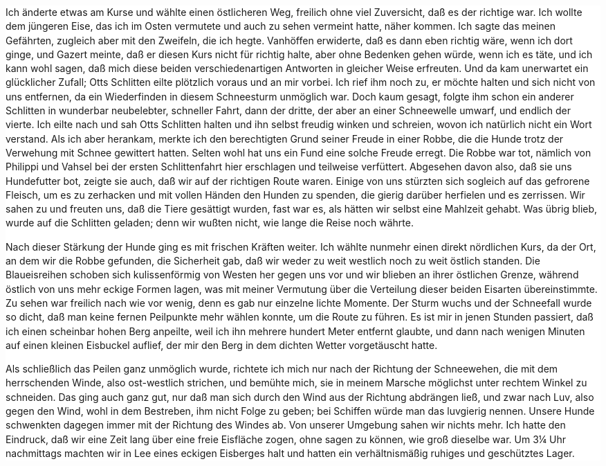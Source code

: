 Ich änderte etwas am Kurse und wählte einen östlicheren Weg, freilich ohne viel
Zuversicht, daß es der richtige war. Ich wollte dem jüngeren Eise, das ich im
Osten vermutete und auch zu sehen vermeint hatte, näher kommen. Ich sagte das
meinen Gefährten, zugleich aber mit den Zweifeln, die ich hegte. Vanhöffen
erwiderte, daß es dann eben richtig wäre, wenn ich dort ginge, und Gazert
meinte, daß er diesen Kurs nicht für richtig halte, aber ohne Bedenken gehen
würde, wenn ich es täte, und ich kann wohl sagen, daß mich diese beiden
verschiedenartigen Antworten in gleicher Weise erfreuten. Und da kam unerwartet
ein glücklicher Zufall; Otts Schlitten eilte plötzlich voraus und an mir vorbei.
Ich rief ihm noch zu, er möchte halten und sich nicht von uns entfernen, da ein
Wiederfinden in diesem Schneesturm unmöglich war. Doch kaum gesagt, folgte ihm
schon ein anderer Schlitten in wunderbar neubelebter, schneller Fahrt, dann der
dritte, der aber an einer Schneewelle umwarf, und endlich der vierte. Ich eilte
nach und sah Otts Schlitten halten und ihn selbst freudig winken und schreien,
wovon ich natürlich nicht ein Wort verstand. Als ich aber herankam, merkte ich
den berechtigten Grund seiner Freude in einer Robbe, die die Hunde trotz der
Verwehung mit Schnee gewittert hatten. Selten wohl hat uns ein Fund eine solche
Freude erregt. Die Robbe war tot, nämlich von Philippi und Vahsel bei der ersten
Schlittenfahrt hier erschlagen und teilweise verfüttert. Abgesehen davon also,
daß sie uns Hundefutter bot, zeigte sie auch, daß wir auf der richtigen Route
waren. Einige von uns stürzten sich sogleich auf das gefrorene Fleisch, um es zu
zerhacken und mit vollen Händen den Hunden zu spenden, die gierig darüber
herfielen und es zerrissen. Wir sahen zu und freuten uns, daß die Tiere
gesättigt wurden, fast war es, als hätten wir selbst eine Mahlzeit gehabt. Was
übrig blieb, wurde auf die Schlitten geladen; denn wir wußten nicht, wie lange
die Reise noch währte.

Nach dieser Stärkung der Hunde ging es mit frischen Kräften weiter. Ich wählte
nunmehr einen direkt nördlichen Kurs, da der Ort, an dem wir die Robbe gefunden,
die Sicherheit gab, daß wir weder zu weit westlich noch zu weit östlich standen.
Die Blaueisreihen schoben sich kulissenförmig von Westen her gegen uns vor und
wir blieben an ihrer östlichen Grenze, während östlich von uns mehr eckige
Formen lagen, was mit meiner Vermutung über die Verteilung dieser beiden
Eisarten übereinstimmte. Zu sehen war freilich nach wie vor wenig, denn es gab
nur einzelne lichte Momente. Der Sturm wuchs und der Schneefall wurde so dicht,
daß man keine fernen Peilpunkte mehr wählen konnte, um die Route zu führen. Es
ist mir in jenen Stunden passiert, daß ich einen scheinbar hohen Berg anpeilte,
weil ich ihn mehrere hundert Meter entfernt glaubte, und dann nach wenigen
Minuten auf einen kleinen Eisbuckel auflief, der mir den Berg in dem dichten
Wetter vorgetäuscht hatte.

Als schließlich das Peilen ganz unmöglich wurde, richtete ich mich nur nach der
Richtung der Schneewehen, die mit dem herrschenden Winde, also ost-westlich
strichen, und bemühte mich, sie in meinem Marsche möglichst unter rechtem Winkel
zu schneiden. Das ging auch ganz gut, nur daß man sich durch den Wind aus der
Richtung abdrängen ließ, und zwar nach Luv, also gegen den Wind, wohl in dem
Bestreben, ihm nicht Folge zu geben; bei Schiffen würde man das luvgierig
nennen. Unsere Hunde schwenkten dagegen immer mit der Richtung des Windes ab.
Von unserer Umgebung sahen wir nichts mehr. Ich hatte den Eindruck, daß wir eine
Zeit lang über eine freie Eisfläche zogen, ohne sagen zu können, wie groß
dieselbe war. Um 3¼ Uhr nachmittags machten wir in Lee eines eckigen Eisberges
halt und hatten ein verhältnismäßig ruhiges und geschütztes Lager.
